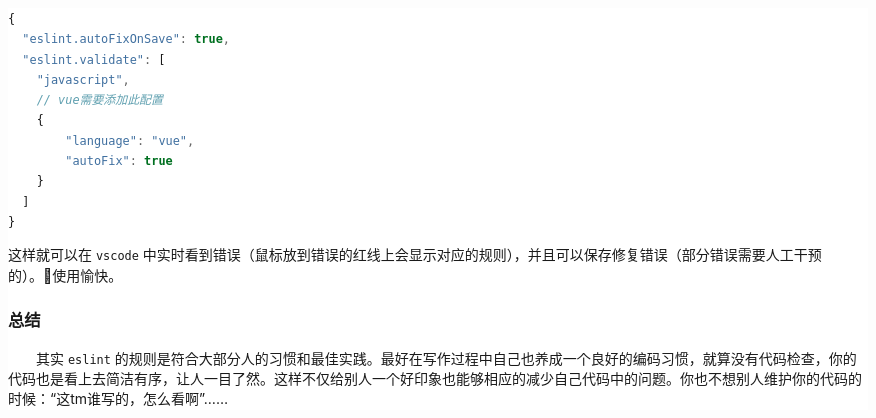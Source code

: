 ```javascript
{
  "eslint.autoFixOnSave": true,
  "eslint.validate": [
    "javascript",
    // vue需要添加此配置
    {
        "language": "vue",
        "autoFix": true
    }
  ]
}
```

这样就可以在 `vscode` 中实时看到错误（鼠标放到错误的红线上会显示对应的规则），并且可以保存修复错误（部分错误需要人工干预的）。使用愉快。

### 总结

    其实 `eslint` 的规则是符合大部分人的习惯和最佳实践。最好在写作过程中自己也养成一个良好的编码习惯，就算没有代码检查，你的代码也是看上去简洁有序，让人一目了然。这样不仅给别人一个好印象也能够相应的减少自己代码中的问题。你也不想别人维护你的代码的时候：“这tm谁写的，怎么看啊”……

